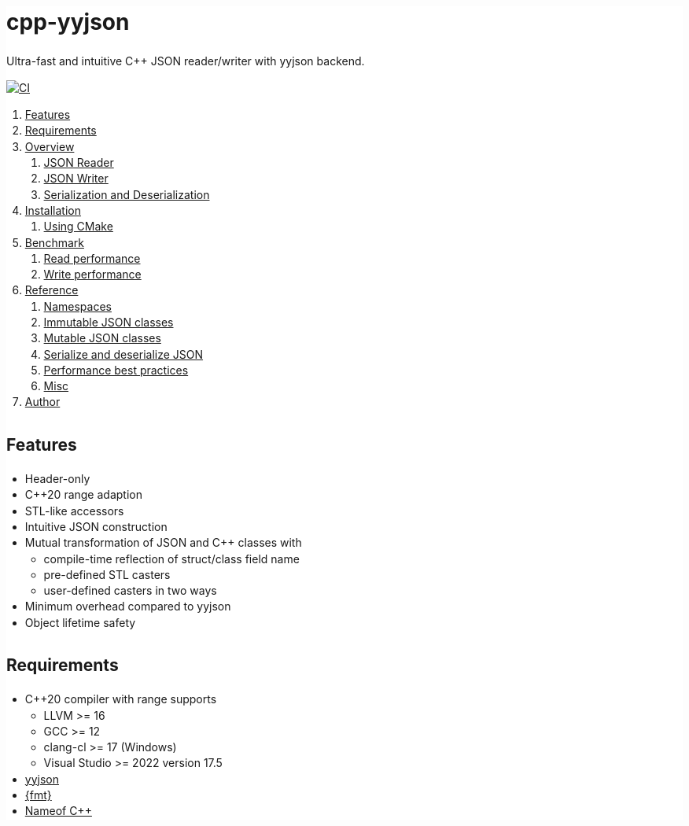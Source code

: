 # cpp-yyjson

Ultra-fast and intuitive C++ JSON reader/writer with yyjson backend.

[![CI](https://github.com/yosh-matsuda/cpp-yyjson/actions/workflows/tests.yml/badge.svg)](https://github.com/yosh-matsuda/cpp-yyjson/actions/workflows/tests.yml)

1. [Features](#features)
2. [Requirements](#requirements)
3. [Overview](#overview)
   1. [JSON Reader](#json-reader)
   2. [JSON Writer](#json-writer)
   3. [Serialization and Deserialization](#serialization-and-deserialization)
4. [Installation](#installation)
   1. [Using CMake](#using-cmake)
5. [Benchmark](#benchmark)
   1. [Read performance](#read-performance)
   2. [Write performance](#write-performance)
6. [Reference](#reference)
   1. [Namespaces](#namespaces)
   2. [Immutable JSON classes](#immutable-json-classes)
   3. [Mutable JSON classes](#mutable-json-classes)
   4. [Serialize and deserialize JSON](#serialize-and-deserialize-json)
   5. [Performance best practices](#performance-best-practices)
   6. [Misc](#misc)
7. [Author](#author)

## Features

-   Header-only
-   C++20 range adaption
-   STL-like accessors
-   Intuitive JSON construction
-   Mutual transformation of JSON and C++ classes with
    -   compile-time reflection of struct/class field name
    -   pre-defined STL casters
    -   user-defined casters in two ways
-   Minimum overhead compared to yyjson
-   Object lifetime safety

## Requirements

-   C++20 compiler with range supports
    -   LLVM >= 16
    -   GCC >= 12
    -   clang-cl >= 17 (Windows)
    -   Visual Studio >= 2022 version 17.5
-   [yyjson](https://github.com/ibireme/yyjson)
-   [{fmt}](https://github.com/fmtlib/fmt)
-   [Nameof C++](https://github.com/Neargye/nameof)
